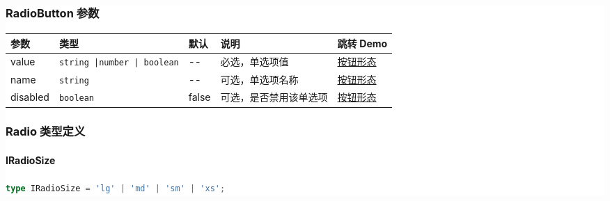 ### RadioButton 参数

| 参数     | 类型                         | 默认  | 说明                   | 跳转 Demo             |
| :------- | :--------------------------- | :---- | :--------------------- | :-------------------- |
| value    | `string \|number \| boolean` | --    | 必选，单选项值         | [按钮形态](#按钮形态) |
| name     | `string`                     | --    | 可选，单选项名称       | [按钮形态](#按钮形态) |
| disabled | `boolean`                    | false | 可选，是否禁用该单选项 | [按钮形态](#按钮形态) |

### Radio 类型定义

#### IRadioSize

```ts
type IRadioSize = 'lg' | 'md' | 'sm' | 'xs';
```
